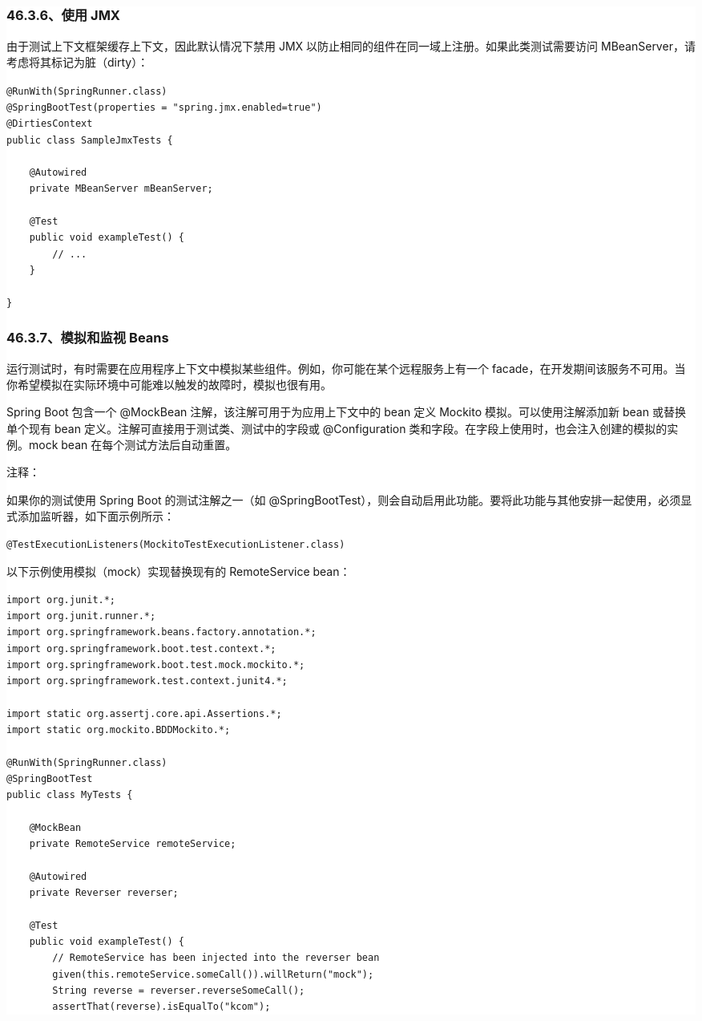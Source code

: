 ```
```

### 46.3.6、使用 JMX

由于测试上下文框架缓存上下文，因此默认情况下禁用 JMX 以防止相同的组件在同一域上注册。如果此类测试需要访问 MBeanServer，请考虑将其标记为脏（dirty）：

```
@RunWith(SpringRunner.class)
@SpringBootTest(properties = "spring.jmx.enabled=true")
@DirtiesContext
public class SampleJmxTests {

    @Autowired
    private MBeanServer mBeanServer;

    @Test
    public void exampleTest() {
        // ...
    }

}
```

### 46.3.7、模拟和监视 Beans

运行测试时，有时需要在应用程序上下文中模拟某些组件。例如，你可能在某个远程服务上有一个 facade，在开发期间该服务不可用。当你希望模拟在实际环境中可能难以触发的故障时，模拟也很有用。

Spring Boot 包含一个 @MockBean 注解，该注解可用于为应用上下文中的 bean 定义 Mockito 模拟。可以使用注解添加新 bean 或替换单个现有 bean 定义。注解可直接用于测试类、测试中的字段或 @Configuration 类和字段。在字段上使用时，也会注入创建的模拟的实例。mock bean 在每个测试方法后自动重置。

注释：

如果你的测试使用 Spring Boot 的测试注解之一（如 @SpringBootTest），则会自动启用此功能。要将此功能与其他安排一起使用，必须显式添加监听器，如下面示例所示：

```
@TestExecutionListeners(MockitoTestExecutionListener.class)
```

以下示例使用模拟（mock）实现替换现有的 RemoteService bean：

```
import org.junit.*;
import org.junit.runner.*;
import org.springframework.beans.factory.annotation.*;
import org.springframework.boot.test.context.*;
import org.springframework.boot.test.mock.mockito.*;
import org.springframework.test.context.junit4.*;

import static org.assertj.core.api.Assertions.*;
import static org.mockito.BDDMockito.*;

@RunWith(SpringRunner.class)
@SpringBootTest
public class MyTests {

    @MockBean
    private RemoteService remoteService;

    @Autowired
    private Reverser reverser;

    @Test
    public void exampleTest() {
        // RemoteService has been injected into the reverser bean
        given(this.remoteService.someCall()).willReturn("mock");
        String reverse = reverser.reverseSomeCall();
        assertThat(reverse).isEqualTo("kcom");
```